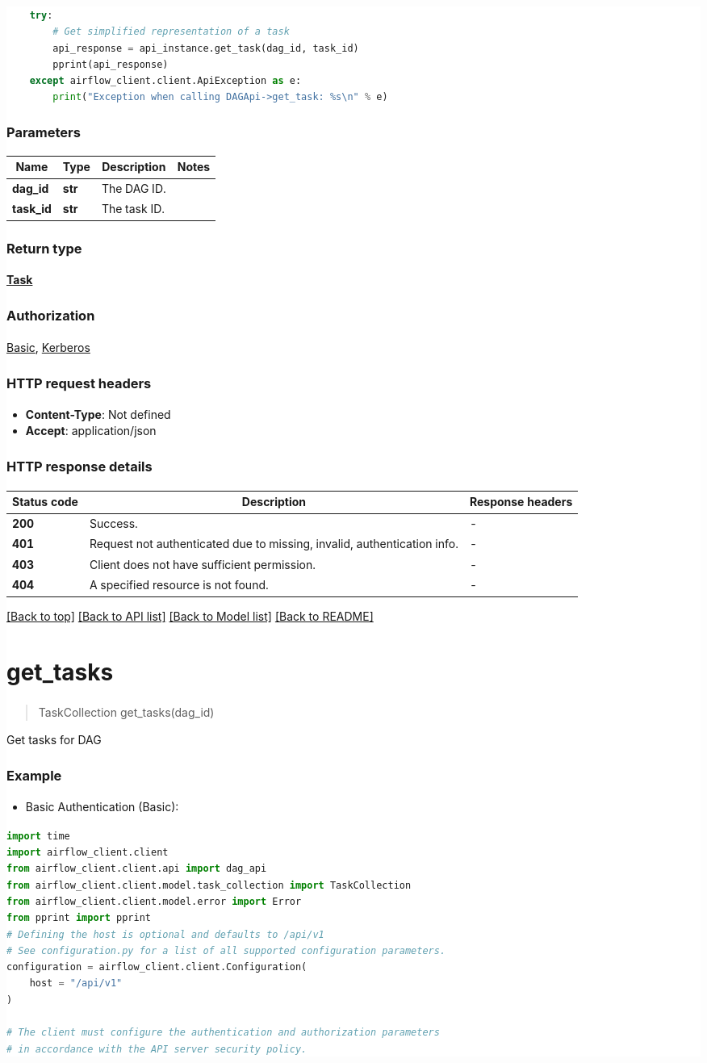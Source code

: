 ```python
    try:
        # Get simplified representation of a task
        api_response = api_instance.get_task(dag_id, task_id)
        pprint(api_response)
    except airflow_client.client.ApiException as e:
        print("Exception when calling DAGApi->get_task: %s\n" % e)
```


### Parameters

Name | Type | Description  | Notes
------------- | ------------- | ------------- | -------------
 **dag_id** | **str**| The DAG ID. |
 **task_id** | **str**| The task ID. |

### Return type

[**Task**](Task.md)

### Authorization

[Basic](../README.md#Basic), [Kerberos](../README.md#Kerberos)

### HTTP request headers

 - **Content-Type**: Not defined
 - **Accept**: application/json


### HTTP response details

| Status code | Description | Response headers |
|-------------|-------------|------------------|
**200** | Success. |  -  |
**401** | Request not authenticated due to missing, invalid, authentication info. |  -  |
**403** | Client does not have sufficient permission. |  -  |
**404** | A specified resource is not found. |  -  |

[[Back to top]](#) [[Back to API list]](../README.md#documentation-for-api-endpoints) [[Back to Model list]](../README.md#documentation-for-models) [[Back to README]](../README.md)

# **get_tasks**
> TaskCollection get_tasks(dag_id)

Get tasks for DAG

### Example

* Basic Authentication (Basic):

```python
import time
import airflow_client.client
from airflow_client.client.api import dag_api
from airflow_client.client.model.task_collection import TaskCollection
from airflow_client.client.model.error import Error
from pprint import pprint
# Defining the host is optional and defaults to /api/v1
# See configuration.py for a list of all supported configuration parameters.
configuration = airflow_client.client.Configuration(
    host = "/api/v1"
)

# The client must configure the authentication and authorization parameters
# in accordance with the API server security policy.
```